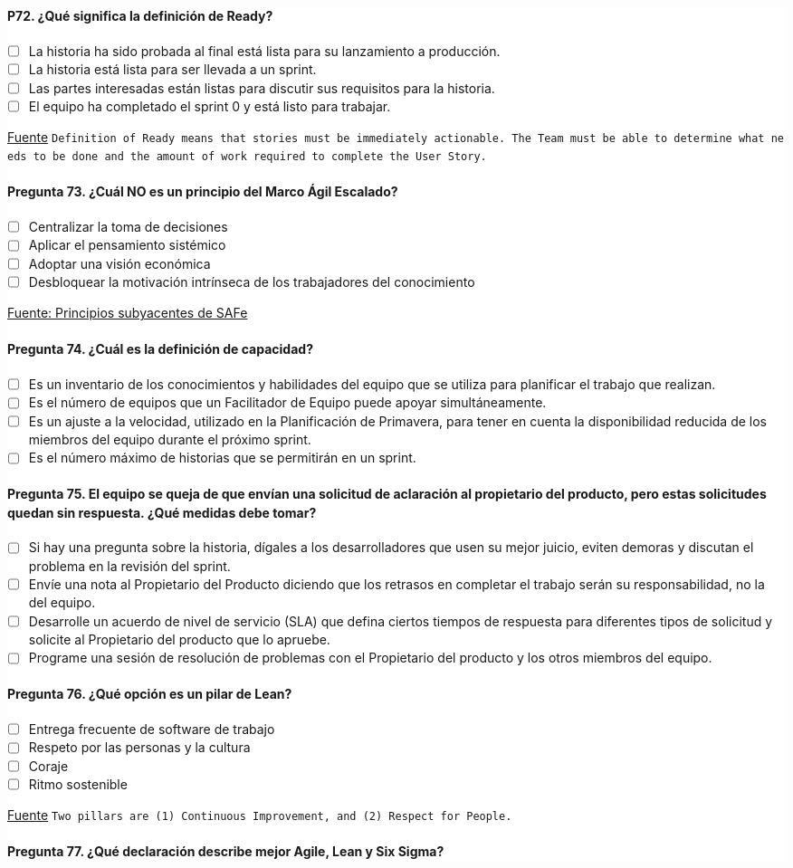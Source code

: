 #### P72. ¿Qué significa la definición de Ready?

- [ ] La historia ha sido probada al final está lista para su lanzamiento a producción.
- [ ] La historia está lista para ser llevada a un sprint.
- [ ] Las partes interesadas están listas para discutir sus requisitos para la historia.
- [ ] El equipo ha completado el sprint 0 y está listo para trabajar.

[Fuente](https://www.scruminc.com/definition-of-ready/) `Definition of Ready means that stories must be immediately actionable. The Team must be able to determine what needs to be done and the amount of work required to complete the User Story.`

#### Pregunta 73. ¿Cuál NO es un principio del Marco Ágil Escalado?

- [ ] Centralizar la toma de decisiones
- [ ] Aplicar el pensamiento sistémico
- [ ] Adoptar una visión económica
- [ ] Desbloquear la motivación intrínseca de los trabajadores del conocimiento

[Fuente: Principios subyacentes de SAFe](https://en.wikipedia.org/wiki/Scaled_agile_framework#Underlying_principles_of_SAFe)

#### Pregunta 74. ¿Cuál es la definición de capacidad?

- [ ] Es un inventario de los conocimientos y habilidades del equipo que se utiliza para planificar el trabajo que realizan.
- [ ] Es el número de equipos que un Facilitador de Equipo puede apoyar simultáneamente.
- [ ] Es un ajuste a la velocidad, utilizado en la Planificación de Primavera, para tener en cuenta la disponibilidad reducida de los miembros del equipo durante el próximo sprint.
- [ ] Es el número máximo de historias que se permitirán en un sprint.

#### Pregunta 75. El equipo se queja de que envían una solicitud de aclaración al propietario del producto, pero estas solicitudes quedan sin respuesta. ¿Qué medidas debe tomar?

- [ ] Si hay una pregunta sobre la historia, dígales a los desarrolladores que usen su mejor juicio, eviten demoras y discutan el problema en la revisión del sprint.
- [ ] Envíe una nota al Propietario del Producto diciendo que los retrasos en completar el trabajo serán su responsabilidad, no la del equipo.
- [ ] Desarrolle un acuerdo de nivel de servicio (SLA) que defina ciertos tiempos de respuesta para diferentes tipos de solicitud y solicite al Propietario del producto que lo apruebe.
- [ ] Programe una sesión de resolución de problemas con el Propietario del producto y los otros miembros del equipo.

#### Pregunta 76. ¿Qué opción es un pilar de Lean?

- [ ] Entrega frecuente de software de trabajo
- [ ] Respeto por las personas y la cultura
- [ ] Coraje
- [ ] Ritmo sostenible

[Fuente](https://www.planview.com/resources/guide/lean-principles-101/what-is-lean/#:~:text=The%20Pillars%20of%20Lean) `Two pillars are (1) Continuous Improvement, and (2) Respect for People.`

#### Pregunta 77. ¿Qué declaración describe mejor Agile, Lean y Six Sigma?
